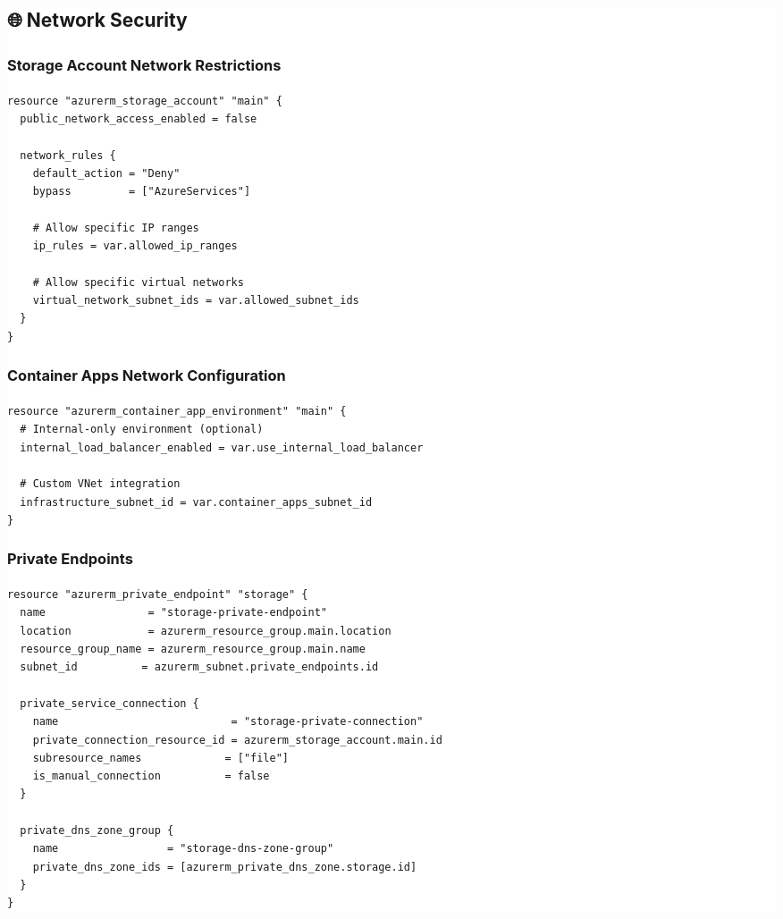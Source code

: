 ## 🌐 Network Security

### Storage Account Network Restrictions
```hcl
resource "azurerm_storage_account" "main" {
  public_network_access_enabled = false
  
  network_rules {
    default_action = "Deny"
    bypass         = ["AzureServices"]
    
    # Allow specific IP ranges
    ip_rules = var.allowed_ip_ranges
    
    # Allow specific virtual networks
    virtual_network_subnet_ids = var.allowed_subnet_ids
  }
}
```

### Container Apps Network Configuration
```hcl
resource "azurerm_container_app_environment" "main" {
  # Internal-only environment (optional)
  internal_load_balancer_enabled = var.use_internal_load_balancer
  
  # Custom VNet integration
  infrastructure_subnet_id = var.container_apps_subnet_id
}
```

### Private Endpoints
```hcl
resource "azurerm_private_endpoint" "storage" {
  name                = "storage-private-endpoint"
  location            = azurerm_resource_group.main.location
  resource_group_name = azurerm_resource_group.main.name
  subnet_id          = azurerm_subnet.private_endpoints.id

  private_service_connection {
    name                           = "storage-private-connection"
    private_connection_resource_id = azurerm_storage_account.main.id
    subresource_names             = ["file"]
    is_manual_connection          = false
  }

  private_dns_zone_group {
    name                 = "storage-dns-zone-group"
    private_dns_zone_ids = [azurerm_private_dns_zone.storage.id]
  }
}
```
